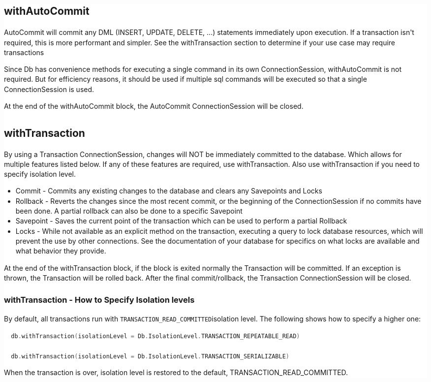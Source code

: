## withAutoCommit

AutoCommit will commit any DML (INSERT, UPDATE, DELETE, ...) statements immediately upon execution. If a transaction
isn't required, this is more performant and simpler. See the withTransaction section to determine if your use case
may require transactions

Since Db has convenience methods for executing a single command in its own ConnectionSession, withAutoCommit is not
required. But for efficiency reasons, it should be used if multiple sql commands will be executed so that a single
ConnectionSession is used.

At the end of the withAutoCommit block, the AutoCommit ConnectionSession will be closed.

## withTransaction

By using a Transaction ConnectionSession, changes will NOT be immediately committed to the database. Which allows for
multiple features listed below. If any of these features are required, use withTransaction. Also use withTransaction if you need to specify isolation level.

* Commit - Commits any existing changes to the database and clears any Savepoints and Locks
* Rollback - Reverts the changes since the most recent commit, or the beginning of the ConnectionSession if no commits
  have been done. A partial rollback can also be done to a specific Savepoint
* Savepoint - Saves the current point of the transaction which can be used to perform a partial Rollback
* Locks - While not available as an explicit method on the transaction, executing a query to lock database resources,
  which will prevent the use by other connections. See the documentation of your database for specifics on what locks
  are available and what behavior they provide.

At the end of the withTransaction block, if the block is exited normally the Transaction will be committed. If an
exception is thrown, the Transaction will be rolled back. After the final commit/rollback, the Transaction ConnectionSession
will be closed.

### withTransaction - How to Specify Isolation levels

By default, all transactions run with `TRANSACTION_READ_COMMITTED`isolation level. The following shows how to specify a higher one:

```kotlin
  db.withTransaction(isolationLevel = Db.IsolationLevel.TRANSACTION_REPEATABLE_READ) 

  db.withTransaction(isolationLevel = Db.IsolationLevel.TRANSACTION_SERIALIZABLE) 
```

When the transaction is over, isolation level is restored to the default, TRANSACTION_READ_COMMITTED.
